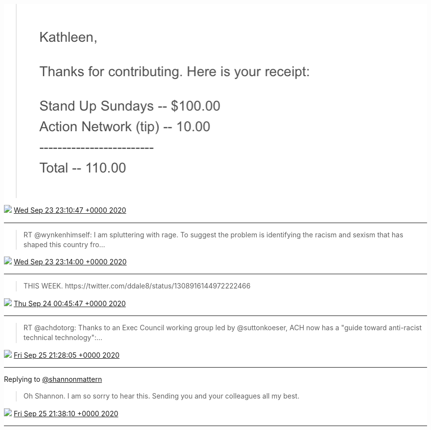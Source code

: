 > ![](../../media/1308906686451716096-EiorsZXWsAAXp32.png)

<img src="../../media/tweet.ico" width="12" /> [Wed Sep 23 23:10:47 +0000 2020](https://twitter.com/kfitz/status/1308906686451716096)

----

> RT @wynkenhimself: I am spluttering with rage\. To suggest the problem is identifying the racism and sexism that has shaped this country fro…

<img src="../../media/tweet.ico" width="12" /> [Wed Sep 23 23:14:00 +0000 2020](https://twitter.com/kfitz/status/1308907499274276864)

----

> THIS WEEK\. https://twitter\.com/ddale8/status/1308916144972222466

<img src="../../media/tweet.ico" width="12" /> [Thu Sep 24 00:45:47 +0000 2020](https://twitter.com/kfitz/status/1308930597859938304)

----

> RT @achdotorg: Thanks to an Exec Council working group led by @suttonkoeser, ACH now has a "guide toward anti\-racist technical technology":…

<img src="../../media/tweet.ico" width="12" /> [Fri Sep 25 21:28:05 +0000 2020](https://twitter.com/kfitz/status/1309605617766748160)

----

Replying to [@shannonmattern](https://twitter.com/shannonmattern/status/1309506216469712896)

> Oh Shannon\. I am so sorry to hear this\. Sending you and your colleagues all my best\.

<img src="../../media/tweet.ico" width="12" /> [Fri Sep 25 21:38:10 +0000 2020](https://twitter.com/kfitz/status/1309608155043700736)

----
